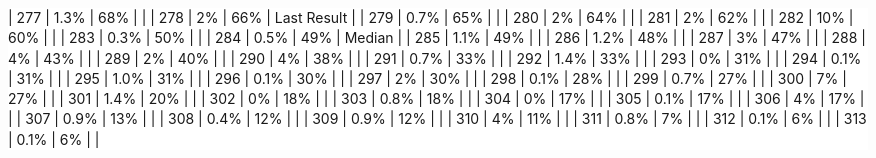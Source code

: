 | 277 | 1.3% | 68% |  |
| 278 | 2% | 66% | Last Result |
| 279 | 0.7% | 65% |  |
| 280 | 2% | 64% |  |
| 281 | 2% | 62% |  |
| 282 | 10% | 60% |  |
| 283 | 0.3% | 50% |  |
| 284 | 0.5% | 49% | Median |
| 285 | 1.1% | 49% |  |
| 286 | 1.2% | 48% |  |
| 287 | 3% | 47% |  |
| 288 | 4% | 43% |  |
| 289 | 2% | 40% |  |
| 290 | 4% | 38% |  |
| 291 | 0.7% | 33% |  |
| 292 | 1.4% | 33% |  |
| 293 | 0% | 31% |  |
| 294 | 0.1% | 31% |  |
| 295 | 1.0% | 31% |  |
| 296 | 0.1% | 30% |  |
| 297 | 2% | 30% |  |
| 298 | 0.1% | 28% |  |
| 299 | 0.7% | 27% |  |
| 300 | 7% | 27% |  |
| 301 | 1.4% | 20% |  |
| 302 | 0% | 18% |  |
| 303 | 0.8% | 18% |  |
| 304 | 0% | 17% |  |
| 305 | 0.1% | 17% |  |
| 306 | 4% | 17% |  |
| 307 | 0.9% | 13% |  |
| 308 | 0.4% | 12% |  |
| 309 | 0.9% | 12% |  |
| 310 | 4% | 11% |  |
| 311 | 0.8% | 7% |  |
| 312 | 0.1% | 6% |  |
| 313 | 0.1% | 6% |  |